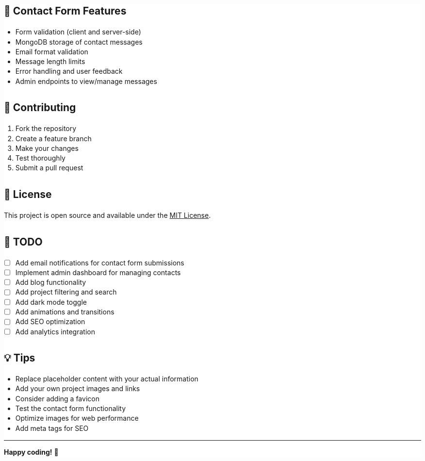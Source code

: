 ## 📧 Contact Form Features

- Form validation (client and server-side)
- MongoDB storage of contact messages
- Email format validation
- Message length limits
- Error handling and user feedback
- Admin endpoints to view/manage messages

## 🤝 Contributing

1. Fork the repository
2. Create a feature branch
3. Make your changes
4. Test thoroughly
5. Submit a pull request

## 📄 License

This project is open source and available under the [MIT License](LICENSE).

## 🎯 TODO

- [ ] Add email notifications for contact form submissions
- [ ] Implement admin dashboard for managing contacts
- [ ] Add blog functionality
- [ ] Add project filtering and search
- [ ] Add dark mode toggle
- [ ] Add animations and transitions
- [ ] Add SEO optimization
- [ ] Add analytics integration

## 💡 Tips

- Replace placeholder content with your actual information
- Add your own project images and links
- Consider adding a favicon
- Test the contact form functionality
- Optimize images for web performance
- Add meta tags for SEO

---

**Happy coding!** 🚀